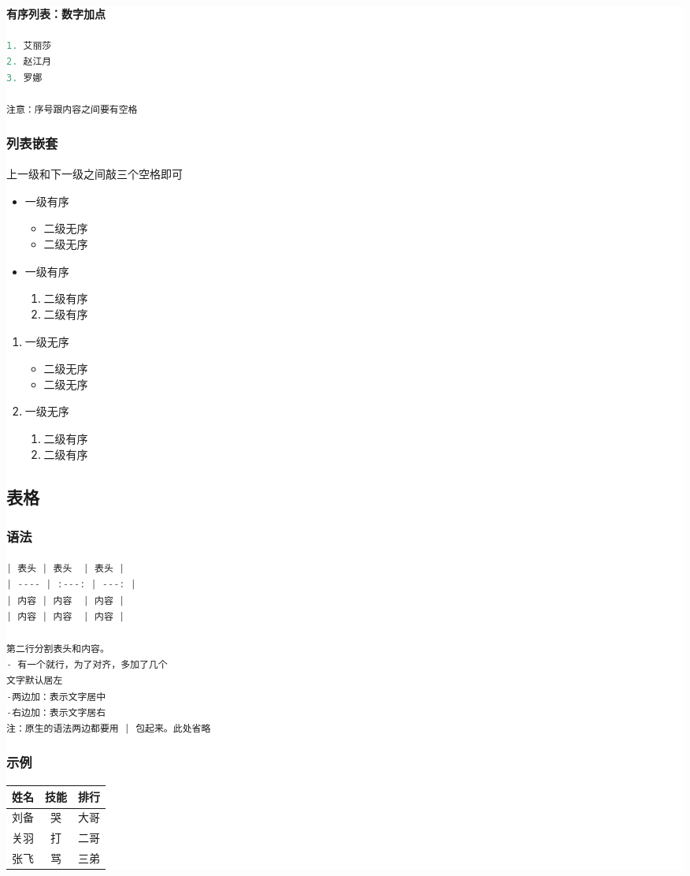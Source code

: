 #### 有序列表：数字加点

```js
1. 艾丽莎
2. 赵江月
3. 罗娜

注意：序号跟内容之间要有空格
```

### 列表嵌套

上一级和下一级之间敲三个空格即可

* 一级有序
  * 二级无序
  * 二级无序

* 一级有序
   1. 二级有序
   2. 二级有序

1. 一级无序
   * 二级无序
   * 二级无序

2. 一级无序
   1. 二级有序
   2. 二级有序

## 表格

### 语法

```js
| 表头 | 表头  | 表头 |
| ---- | :---: | ---: |
| 内容 | 内容  | 内容 |
| 内容 | 内容  | 内容 |

第二行分割表头和内容。
- 有一个就行，为了对齐，多加了几个
文字默认居左
-两边加：表示文字居中
-右边加：表示文字居右
注：原生的语法两边都要用 | 包起来。此处省略
```

### 示例

| 姓名 | 技能  | 排行 |
| ---- | :---: | ---: |
| 刘备 |  哭   | 大哥 |
| 关羽 |  打   | 二哥 |
| 张飞 |  骂   | 三弟 |
